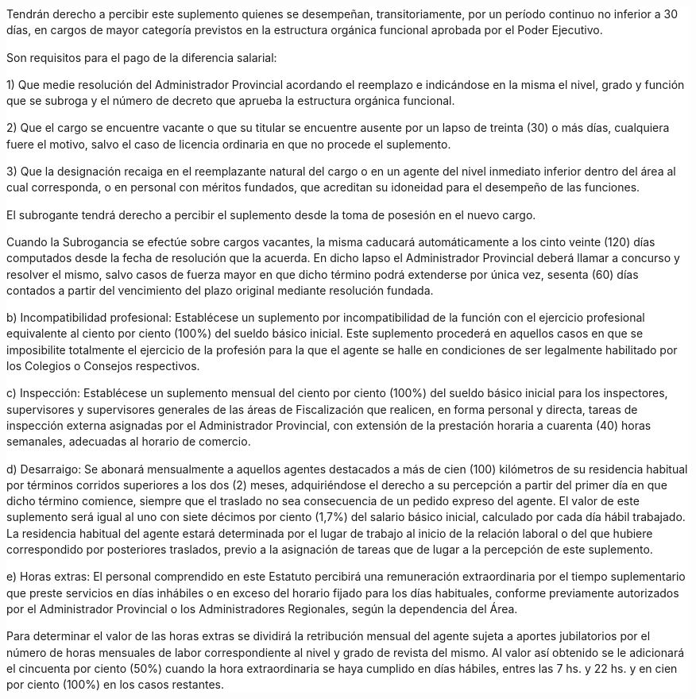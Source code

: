 Tendrán derecho a percibir este suplemento quienes se desempeñan, transitoriamente, por un período continuo no inferior a 30 días, en cargos de mayor categoría previstos en la estructura orgánica funcional aprobada por el Poder Ejecutivo.

Son requisitos para el pago de la diferencia salarial:

1\) Que medie resolución del Administrador Provincial acordando el reemplazo e indicándose en la misma el nivel, grado y función que se subroga y el número de decreto que aprueba la estructura orgánica funcional.

2\) Que el cargo se encuentre vacante o que su titular se encuentre ausente por un lapso de treinta (30) o más días, cualquiera fuere el motivo, salvo el caso de licencia ordinaria en que no procede el suplemento.

3\) Que la designación recaiga en el reemplazante natural del cargo o en un agente del nivel inmediato inferior dentro del área al cual corresponda, o en personal con méritos fundados, que acreditan su idoneidad para el desempeño de las funciones.

El subrogante tendrá derecho a percibir el suplemento desde la toma de posesión en el nuevo cargo.

Cuando la Subrogancia se efectúe sobre cargos vacantes, la misma caducará automáticamente a los cinto veinte (120) días computados desde la fecha de resolución que la acuerda. En dicho lapso el Administrador Provincial deberá llamar a concurso y resolver el mismo, salvo casos de fuerza mayor en que dicho término podrá extenderse por única vez, sesenta (60) días contados a partir del vencimiento del plazo original mediante resolución fundada.

b) Incompatibilidad profesional: Establécese un suplemento por incompatibilidad de la función con el ejercicio profesional equivalente al ciento por ciento (100%) del sueldo básico inicial. Este suplemento procederá en aquellos casos en que se imposibilite totalmente el ejercicio de la profesión para la que el agente se halle en condiciones de ser legalmente habilitado por los Colegios o Consejos respectivos.

c) Inspección: Establécese un suplemento mensual del ciento por ciento (100%) del sueldo básico inicial para los inspectores, supervisores y supervisores generales de las áreas de Fiscalización que realicen, en forma personal y directa, tareas de inspección externa asignadas por el Administrador Provincial, con extensión de la prestación horaria a cuarenta (40) horas semanales, adecuadas al horario de comercio.

d) Desarraigo: Se abonará mensualmente a aquellos agentes destacados a más de cien (100) kilómetros de su residencia habitual por términos corridos superiores a los dos (2) meses, adquiriéndose el derecho a su percepción a partir del primer día en que dicho término comience, siempre que el traslado no sea consecuencia de un pedido expreso del agente. El valor de este suplemento será igual al uno con siete décimos por ciento (1,7%) del salario básico inicial, calculado por cada día hábil trabajado. La residencia habitual del agente estará determinada por el lugar de trabajo al inicio de la relación laboral o del que hubiere correspondido por posteriores traslados, previo a la asignación de tareas que de lugar a la percepción de este suplemento.

e) Horas extras: El personal comprendido en este Estatuto percibirá una remuneración extraordinaria por el tiempo suplementario que preste servicios en días inhábiles o en exceso del horario fijado para los días habituales, conforme previamente autorizados por el Administrador Provincial o los Administradores Regionales, según la dependencia del Área.

Para determinar el valor de las horas extras se dividirá la retribución mensual del agente sujeta a aportes jubilatorios por el número de horas mensuales de labor correspondiente al nivel y grado de revista del mismo. Al valor así obtenido se le adicionará el cincuenta por ciento (50%) cuando la hora extraordinaria se haya cumplido en días hábiles, entres las 7 hs. y 22 hs. y en cien por ciento (100%) en los casos restantes.
